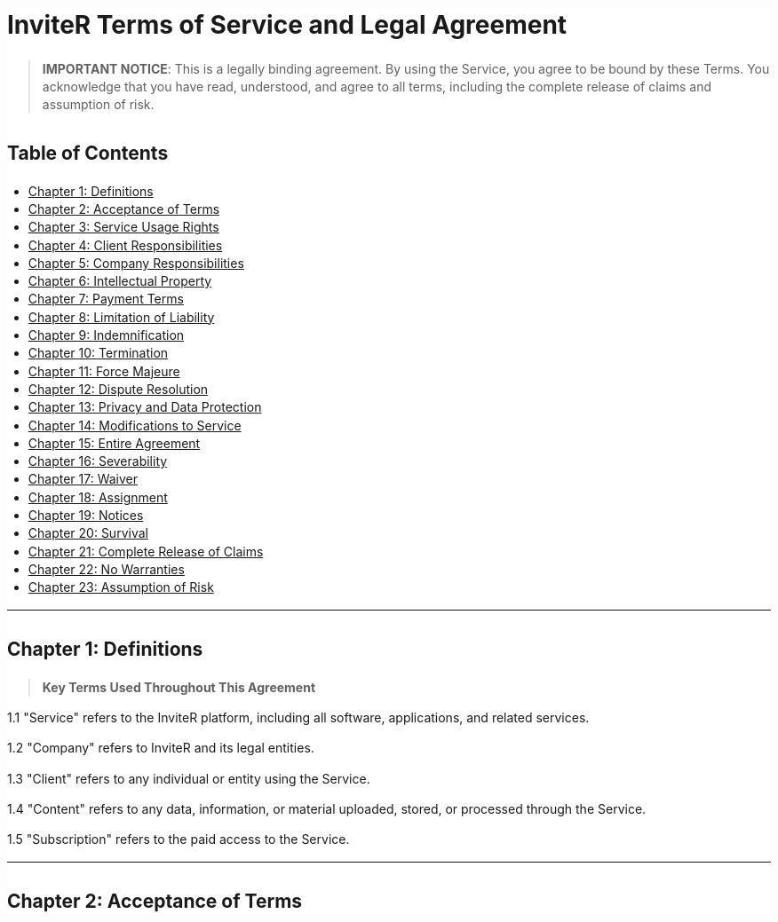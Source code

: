 # InviteR Terms of Service and Legal Agreement

> **IMPORTANT NOTICE**: This is a legally binding agreement. By using the Service, you agree to be bound by these Terms. You acknowledge that you have read, understood, and agree to all terms, including the complete release of claims and assumption of risk.

## Table of Contents
- [Chapter 1: Definitions](#chapter-1-definitions)
- [Chapter 2: Acceptance of Terms](#chapter-2-acceptance-of-terms)
- [Chapter 3: Service Usage Rights](#chapter-3-service-usage-rights)
- [Chapter 4: Client Responsibilities](#chapter-4-client-responsibilities)
- [Chapter 5: Company Responsibilities](#chapter-5-company-responsibilities)
- [Chapter 6: Intellectual Property](#chapter-6-intellectual-property)
- [Chapter 7: Payment Terms](#chapter-7-payment-terms)
- [Chapter 8: Limitation of Liability](#chapter-8-limitation-of-liability)
- [Chapter 9: Indemnification](#chapter-9-indemnification)
- [Chapter 10: Termination](#chapter-10-termination)
- [Chapter 11: Force Majeure](#chapter-11-force-majeure)
- [Chapter 12: Dispute Resolution](#chapter-12-dispute-resolution)
- [Chapter 13: Privacy and Data Protection](#chapter-13-privacy-and-data-protection)
- [Chapter 14: Modifications to Service](#chapter-14-modifications-to-service)
- [Chapter 15: Entire Agreement](#chapter-15-entire-agreement)
- [Chapter 16: Severability](#chapter-16-severability)
- [Chapter 17: Waiver](#chapter-17-waiver)
- [Chapter 18: Assignment](#chapter-18-assignment)
- [Chapter 19: Notices](#chapter-19-notices)
- [Chapter 20: Survival](#chapter-20-survival)
- [Chapter 21: Complete Release of Claims](#chapter-21-complete-release-of-claims)
- [Chapter 22: No Warranties](#chapter-22-no-warranties)
- [Chapter 23: Assumption of Risk](#chapter-23-assumption-of-risk)

---

## Chapter 1: Definitions

> **Key Terms Used Throughout This Agreement**

1.1 "Service" refers to the InviteR platform, including all software, applications, and related services.

1.2 "Company" refers to InviteR and its legal entities.

1.3 "Client" refers to any individual or entity using the Service.

1.4 "Content" refers to any data, information, or material uploaded, stored, or processed through the Service.

1.5 "Subscription" refers to the paid access to the Service.

---

## Chapter 2: Acceptance of Terms
